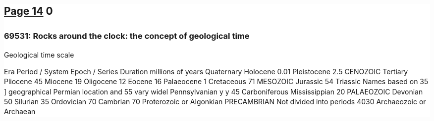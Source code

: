 ## [Page 14](https://demo.humlab.umu.se/courier/069653engo.pdf#page=14) 0

### 69531: Rocks around the clock: the concept of geological time

Geological time scale 
 
  
 
  
  
 
  
  
 
  
  
  
  
  
  
  
    
  
  
  
  
  
  
 
Era Period / System Epoch / Series Duration 
millions of years 
Quaternary Holocene 0.01 
Pleistocene 2.5 
CENOZOIC Tertiary Pliocene 45 
Miocene 19 
Oligocene 12 
Eocene 16 
Palaeocene 1 
Cretaceous 71 
MESOZOIC Jurassic 54 
Triassic Names based on 35 
] geographical 
Permian location and 55 
vary widel 
Pennsylvanian y y 45 
Carboniferous 
Mississippian 20 
PALAEOZOIC 
Devonian 50 
Silurian 35 
Ordovician 70 
Cambrian 70 
Proterozoic 
or 
Algonkian 
PRECAMBRIAN Not divided into periods 4030 
Archaeozoic 
or 
Archaean 
 